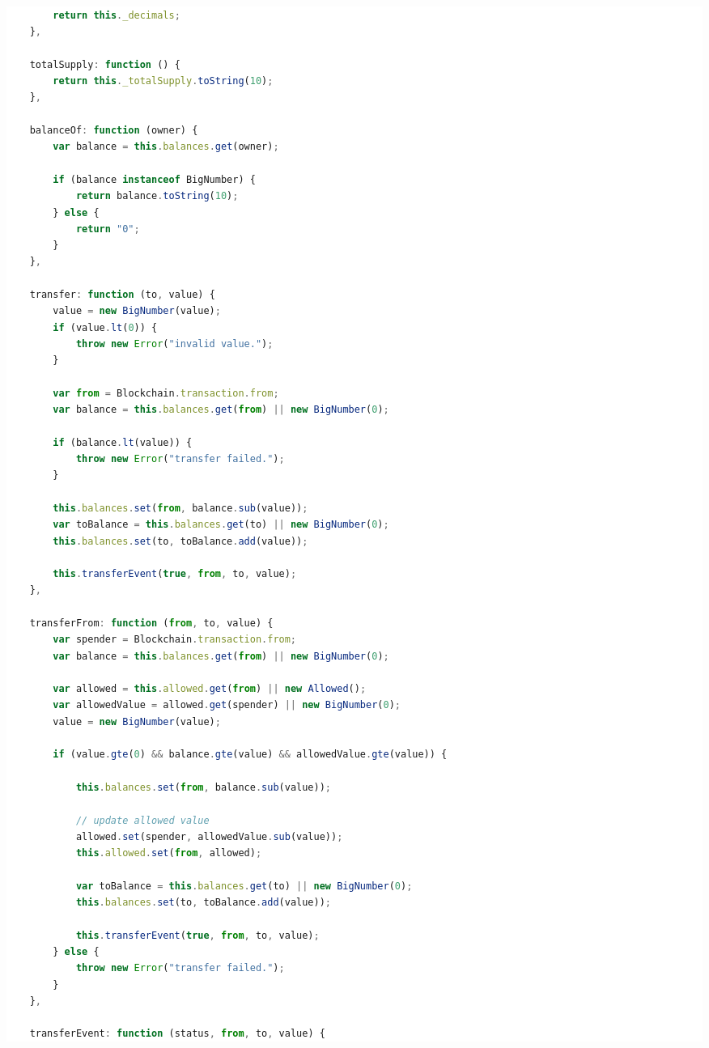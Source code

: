 ```javascript
        return this._decimals;
    },

    totalSupply: function () {
        return this._totalSupply.toString(10);
    },

    balanceOf: function (owner) {
        var balance = this.balances.get(owner);

        if (balance instanceof BigNumber) {
            return balance.toString(10);
        } else {
            return "0";
        }
    },

    transfer: function (to, value) {
        value = new BigNumber(value);
        if (value.lt(0)) {
            throw new Error("invalid value.");
        }

        var from = Blockchain.transaction.from;
        var balance = this.balances.get(from) || new BigNumber(0);

        if (balance.lt(value)) {
            throw new Error("transfer failed.");
        }

        this.balances.set(from, balance.sub(value));
        var toBalance = this.balances.get(to) || new BigNumber(0);
        this.balances.set(to, toBalance.add(value));

        this.transferEvent(true, from, to, value);
    },

    transferFrom: function (from, to, value) {
        var spender = Blockchain.transaction.from;
        var balance = this.balances.get(from) || new BigNumber(0);

        var allowed = this.allowed.get(from) || new Allowed();
        var allowedValue = allowed.get(spender) || new BigNumber(0);
        value = new BigNumber(value);

        if (value.gte(0) && balance.gte(value) && allowedValue.gte(value)) {

            this.balances.set(from, balance.sub(value));

            // update allowed value
            allowed.set(spender, allowedValue.sub(value));
            this.allowed.set(from, allowed);

            var toBalance = this.balances.get(to) || new BigNumber(0);
            this.balances.set(to, toBalance.add(value));

            this.transferEvent(true, from, to, value);
        } else {
            throw new Error("transfer failed.");
        }
    },

    transferEvent: function (status, from, to, value) {
```